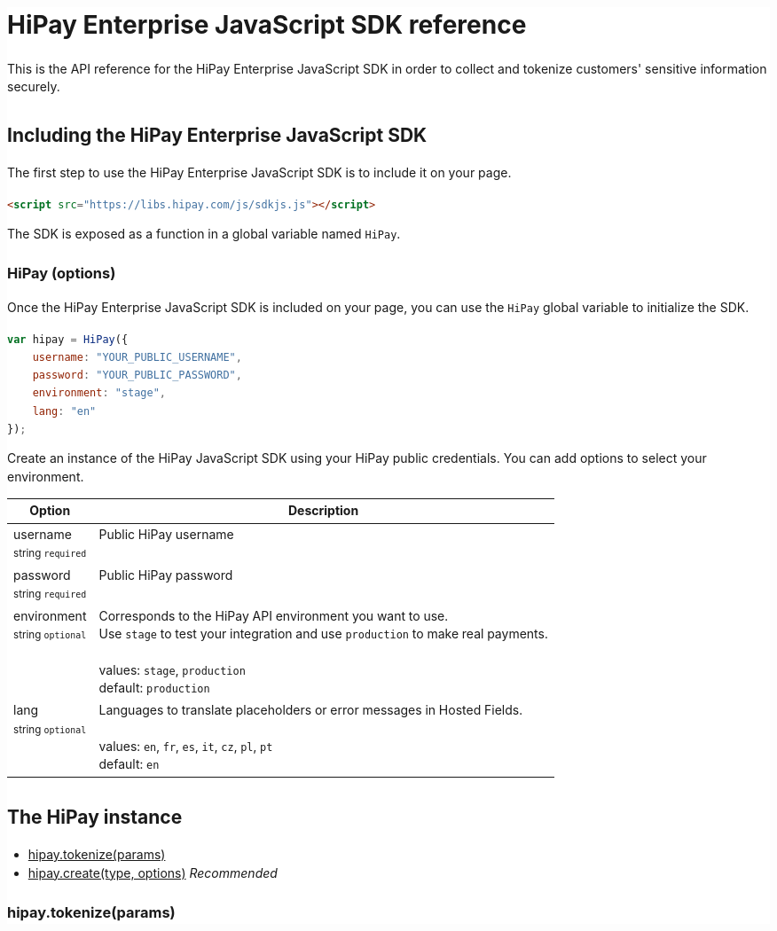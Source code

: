 # HiPay Enterprise JavaScript SDK reference

This is the API reference for the HiPay Enterprise JavaScript SDK in order to collect and tokenize customers' sensitive information securely. 

## Including the HiPay Enterprise JavaScript SDK

The first step to use the HiPay Enterprise JavaScript SDK is to include it on your page.


```html
<script src="https://libs.hipay.com/js/sdkjs.js"></script>
```

The SDK is exposed as a function in a global variable named `HiPay`.

### HiPay (options)

Once the HiPay Enterprise JavaScript SDK is included on your page, you can use the `HiPay` global variable to initialize the SDK.


```js
var hipay = HiPay({
    username: "YOUR_PUBLIC_USERNAME",
    password: "YOUR_PUBLIC_PASSWORD",
    environment: "stage",
    lang: "en"
});
```

Create an instance of the HiPay JavaScript SDK using your HiPay public credentials. You can add options to select your environment.


| Option | Description |
|----------|------------|
| username <br> <small>string `required`</small>| Public HiPay username |
| password <br> <small>string `required`</small>| Public HiPay password |
| environment <br> <small>string `optional`</small> | Corresponds to the HiPay API environment you want to use. <br> Use `stage` to test your integration and use `production` to make real payments. <br><br> values: `stage`, `production` <br> default: `production` |
| lang <br> <small>string `optional`</small> | Languages to translate placeholders or error messages in Hosted Fields. <br><br> values: `en`, `fr`, `es`, `it`, `cz`, `pl`, `pt` <br> default: `en` |

## The HiPay instance


* [hipay.tokenize(params)](#hipay-sdk-js-reference-the-hipay-instance-hipaytokenizeparams)
* [hipay.create(type, options)](#hipay-sdk-js-reference-the-hipay-instance-hipaycreatetype-options) *Recommended*


### hipay.tokenize(params)
